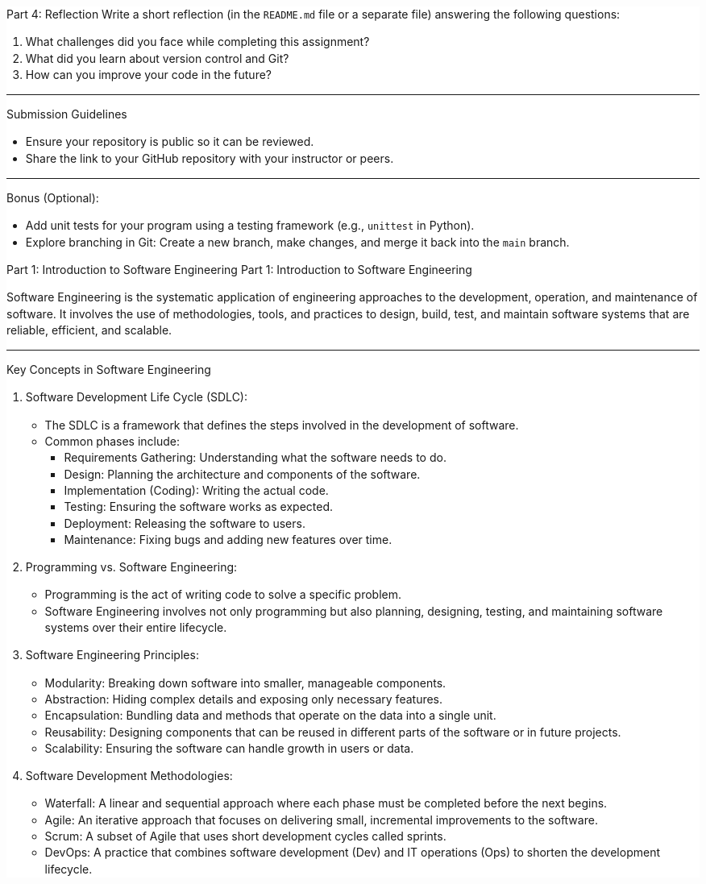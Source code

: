  Part 4: Reflection
Write a short reflection (in the `README.md` file or a separate file) answering the following questions:
1. What challenges did you face while completing this assignment?
2. What did you learn about version control and Git?
3. How can you improve your code in the future?

---

 Submission Guidelines
- Ensure your repository is public so it can be reviewed.
- Share the link to your GitHub repository with your instructor or peers.

---

 Bonus (Optional):
- Add unit tests for your program using a testing framework (e.g., `unittest` in Python).
- Explore branching in Git: Create a new branch, make changes, and merge it back into the `main` branch.

Part 1: Introduction to Software Engineering
 Part 1: Introduction to Software Engineering

Software Engineering is the systematic application of engineering approaches to the development, operation, and maintenance of software. It involves the use of methodologies, tools, and practices to design, build, test, and maintain software systems that are reliable, efficient, and scalable.

---

 Key Concepts in Software Engineering

1. Software Development Life Cycle (SDLC):
   - The SDLC is a framework that defines the steps involved in the development of software.
   - Common phases include:
     - Requirements Gathering: Understanding what the software needs to do.
     - Design: Planning the architecture and components of the software.
     - Implementation (Coding): Writing the actual code.
     - Testing: Ensuring the software works as expected.
     - Deployment: Releasing the software to users.
     - Maintenance: Fixing bugs and adding new features over time.

2. Programming vs. Software Engineering:
   - Programming is the act of writing code to solve a specific problem.
   - Software Engineering involves not only programming but also planning, designing, testing, and maintaining software systems over their entire lifecycle.

3. Software Engineering Principles:
   - Modularity: Breaking down software into smaller, manageable components.
   - Abstraction: Hiding complex details and exposing only necessary features.
   - Encapsulation: Bundling data and methods that operate on the data into a single unit.
   - Reusability: Designing components that can be reused in different parts of the software or in future projects.
   - Scalability: Ensuring the software can handle growth in users or data.

4. Software Development Methodologies:
   - Waterfall: A linear and sequential approach where each phase must be completed before the next begins.
   - Agile: An iterative approach that focuses on delivering small, incremental improvements to the software.
   - Scrum: A subset of Agile that uses short development cycles called sprints.
   - DevOps: A practice that combines software development (Dev) and IT operations (Ops) to shorten the development lifecycle.
